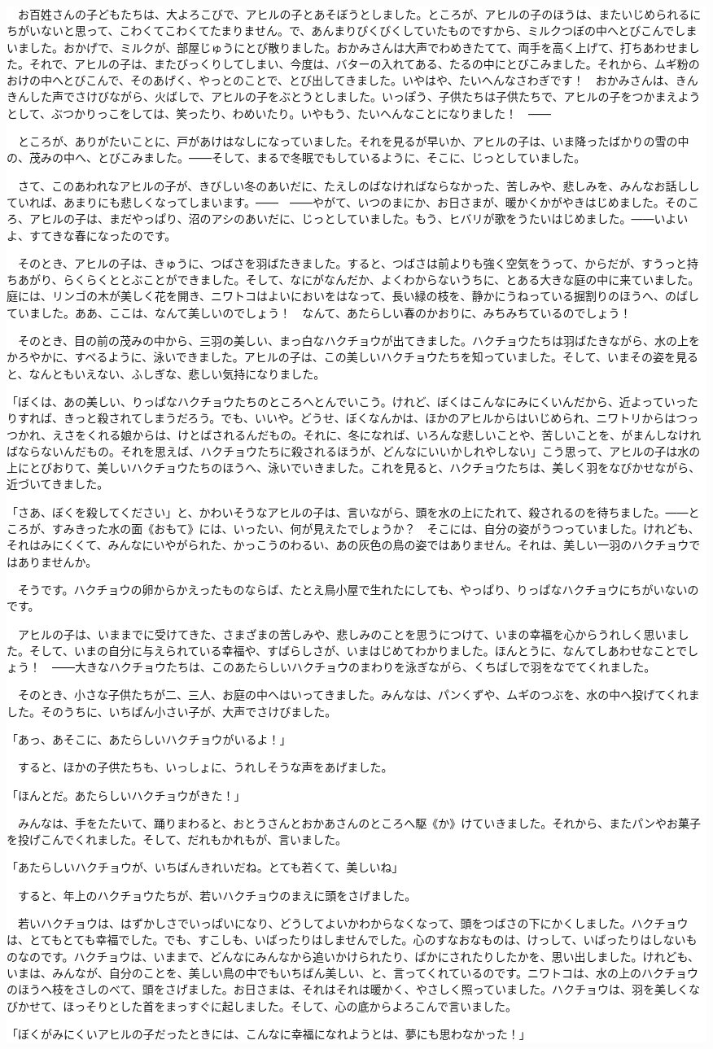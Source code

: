 　お百姓さんの子どもたちは、大よろこびで、アヒルの子とあそぼうとしました。ところが、アヒルの子のほうは、またいじめられるにちがいないと思って、こわくてこわくてたまりません。で、あんまりびくびくしていたものですから、ミルクつぼの中へとびこんでしまいました。おかげで、ミルクが、部屋じゅうにとび散りました。おかみさんは大声でわめきたてて、両手を高く上げて、打ちあわせました。それで、アヒルの子は、またびっくりしてしまい、今度は、バターの入れてある、たるの中にとびこみました。それから、ムギ粉のおけの中へとびこんで、そのあげく、やっとのことで、とび出してきました。いやはや、たいへんなさわぎです！　おかみさんは、きんきんした声でさけびながら、火ばしで、アヒルの子をぶとうとしました。いっぽう、子供たちは子供たちで、アヒルの子をつかまえようとして、ぶつかりっこをしては、笑ったり、わめいたり。いやもう、たいへんなことになりました！　――

　ところが、ありがたいことに、戸があけはなしになっていました。それを見るが早いか、アヒルの子は、いま降ったばかりの雪の中の、茂みの中へ、とびこみました。――そして、まるで冬眠でもしているように、そこに、じっとしていました。

　さて、このあわれなアヒルの子が、きびしい冬のあいだに、たえしのばなければならなかった、苦しみや、悲しみを、みんなお話ししていれば、あまりにも悲しくなってしまいます。――　――やがて、いつのまにか、お日さまが、暖かくかがやきはじめました。そのころ、アヒルの子は、まだやっぱり、沼のアシのあいだに、じっとしていました。もう、ヒバリが歌をうたいはじめました。――いよいよ、すてきな春になったのです。

　そのとき、アヒルの子は、きゅうに、つばさを羽ばたきました。すると、つばさは前よりも強く空気をうって、からだが、すうっと持ちあがり、らくらくととぶことができました。そして、なにがなんだか、よくわからないうちに、とある大きな庭の中に来ていました。庭には、リンゴの木が美しく花を開き、ニワトコはよいにおいをはなって、長い緑の枝を、静かにうねっている掘割りのほうへ、のばしていました。ああ、ここは、なんて美しいのでしょう！　なんて、あたらしい春のかおりに、みちみちているのでしょう！

　そのとき、目の前の茂みの中から、三羽の美しい、まっ白なハクチョウが出てきました。ハクチョウたちは羽ばたきながら、水の上をかろやかに、すべるように、泳いできました。アヒルの子は、この美しいハクチョウたちを知っていました。そして、いまその姿を見ると、なんともいえない、ふしぎな、悲しい気持になりました。

「ぼくは、あの美しい、りっぱなハクチョウたちのところへとんでいこう。けれど、ぼくはこんなにみにくいんだから、近よっていったりすれば、きっと殺されてしまうだろう。でも、いいや。どうせ、ぼくなんかは、ほかのアヒルからはいじめられ、ニワトリからはつっつかれ、えさをくれる娘からは、けとばされるんだもの。それに、冬になれば、いろんな悲しいことや、苦しいことを、がまんしなければならないんだもの。それを思えば、ハクチョウたちに殺されるほうが、どんなにいいかしれやしない」こう思って、アヒルの子は水の上にとびおりて、美しいハクチョウたちのほうへ、泳いでいきました。これを見ると、ハクチョウたちは、美しく羽をなびかせながら、近づいてきました。

「さあ、ぼくを殺してください」と、かわいそうなアヒルの子は、言いながら、頭を水の上にたれて、殺されるのを待ちました。――ところが、すみきった水の面《おもて》には、いったい、何が見えたでしょうか？　そこには、自分の姿がうつっていました。けれども、それはみにくくて、みんなにいやがられた、かっこうのわるい、あの灰色の鳥の姿ではありません。それは、美しい一羽のハクチョウではありませんか。

　そうです。ハクチョウの卵からかえったものならば、たとえ鳥小屋で生れたにしても、やっぱり、りっぱなハクチョウにちがいないのです。

　アヒルの子は、いままでに受けてきた、さまざまの苦しみや、悲しみのことを思うにつけて、いまの幸福を心からうれしく思いました。そして、いまの自分に与えられている幸福や、すばらしさが、いまはじめてわかりました。ほんとうに、なんてしあわせなことでしょう！　――大きなハクチョウたちは、このあたらしいハクチョウのまわりを泳ぎながら、くちばしで羽をなでてくれました。

　そのとき、小さな子供たちが二、三人、お庭の中へはいってきました。みんなは、パンくずや、ムギのつぶを、水の中へ投げてくれました。そのうちに、いちばん小さい子が、大声でさけびました。

「あっ、あそこに、あたらしいハクチョウがいるよ！」

　すると、ほかの子供たちも、いっしょに、うれしそうな声をあげました。

「ほんとだ。あたらしいハクチョウがきた！」

　みんなは、手をたたいて、踊りまわると、おとうさんとおかあさんのところへ駆《か》けていきました。それから、またパンやお菓子を投げこんでくれました。そして、だれもかれもが、言いました。

「あたらしいハクチョウが、いちばんきれいだね。とても若くて、美しいね」

　すると、年上のハクチョウたちが、若いハクチョウのまえに頭をさげました。

　若いハクチョウは、はずかしさでいっぱいになり、どうしてよいかわからなくなって、頭をつばさの下にかくしました。ハクチョウは、とてもとても幸福でした。でも、すこしも、いばったりはしませんでした。心のすなおなものは、けっして、いばったりはしないものなのです。ハクチョウは、いままで、どんなにみんなから追いかけられたり、ばかにされたりしたかを、思い出しました。けれども、いまは、みんなが、自分のことを、美しい鳥の中でもいちばん美しい、と、言ってくれているのです。ニワトコは、水の上のハクチョウのほうへ枝をさしのべて、頭をさげました。お日さまは、それはそれは暖かく、やさしく照っていました。ハクチョウは、羽を美しくなびかせて、ほっそりとした首をまっすぐに起しました。そして、心の底からよろこんで言いました。

「ぼくがみにくいアヒルの子だったときには、こんなに幸福になれようとは、夢にも思わなかった！」











